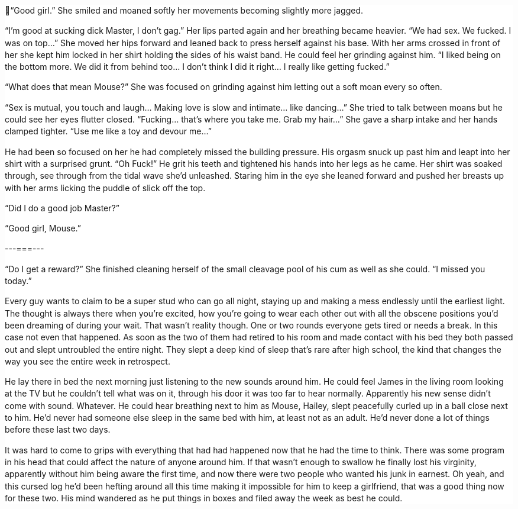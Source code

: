 “Good girl.” She smiled and moaned softly her movements becoming slightly more jagged.

“I’m good at sucking dick Master, I don’t gag.” Her lips parted again and her breathing became
heavier. “We had sex. We fucked. I was on top…” She moved her hips forward and leaned back to
press herself against his base. With her arms crossed in front of her she kept him locked in her shirt
holding the sides of his waist band. He could feel her grinding against him. “I liked being on the
bottom more. We did it from behind too… I don’t think I did it right… I really like getting fucked.”

“What does that mean Mouse?” She was focused on grinding against him letting out a soft moan
every so often.

“Sex is mutual, you touch and laugh… Making love is slow and intimate… like dancing…” She
tried to talk between moans but he could see her eyes flutter closed. “Fucking… that’s where you
take me. Grab my hair…” She gave a sharp intake and her hands clamped tighter. “Use me like a
toy and devour me…”

He had been so focused on her he had completely missed the building pressure. His orgasm snuck
up past him and leapt into her shirt with a surprised grunt. “Oh Fuck!” He grit his teeth and
tightened his hands into her legs as he came. Her shirt was soaked through, see through from the
tidal wave she’d unleashed. Staring him in the eye she leaned forward and pushed her breasts up
with her arms licking the puddle of slick off the top.

“Did I do a good job Master?”

“Good girl, Mouse.”

---===---

“Do I get a reward?” She finished cleaning herself of the small cleavage pool of his cum as well as
she could. “I missed you today.”

Every guy wants to claim to be a super stud who can go all night, staying up and making a mess
endlessly until the earliest light. The thought is always there when you’re excited, how you’re
going to wear each other out with all the obscene positions you’d been dreaming of during your
wait. That wasn’t reality though. One or two rounds everyone gets tired or needs a break. In this
case not even that happened. As soon as the two of them had retired to his room and made contact
with his bed they both passed out and slept untroubled the entire night. They slept a deep kind of
sleep that’s rare after high school, the kind that changes the way you see the entire week in
retrospect.

He lay there in bed the next morning just listening to the new sounds around him. He could feel
James in the living room looking at the TV but he couldn’t tell what was on it, through his door it
was too far to hear normally. Apparently his new sense didn’t come with sound. Whatever. He
could hear breathing next to him as Mouse, Hailey, slept peacefully curled up in a ball close next
to him. He’d never had someone else sleep in the same bed with him, at least not as an adult. He’d
never done a lot of things before these last two days.

It was hard to come to grips with everything that had had happened now that he had the time to
think. There was some program in his head that could affect the nature of anyone around him. If
that wasn’t enough to swallow he finally lost his virginity, apparently without him being aware the
first time, and now there were two people who wanted his junk in earnest. Oh yeah, and this cursed
log he’d been hefting around all this time making it impossible for him to keep a girlfriend, that
was a good thing now for these two. His mind wandered as he put things in boxes and filed away
the week as best he could.
